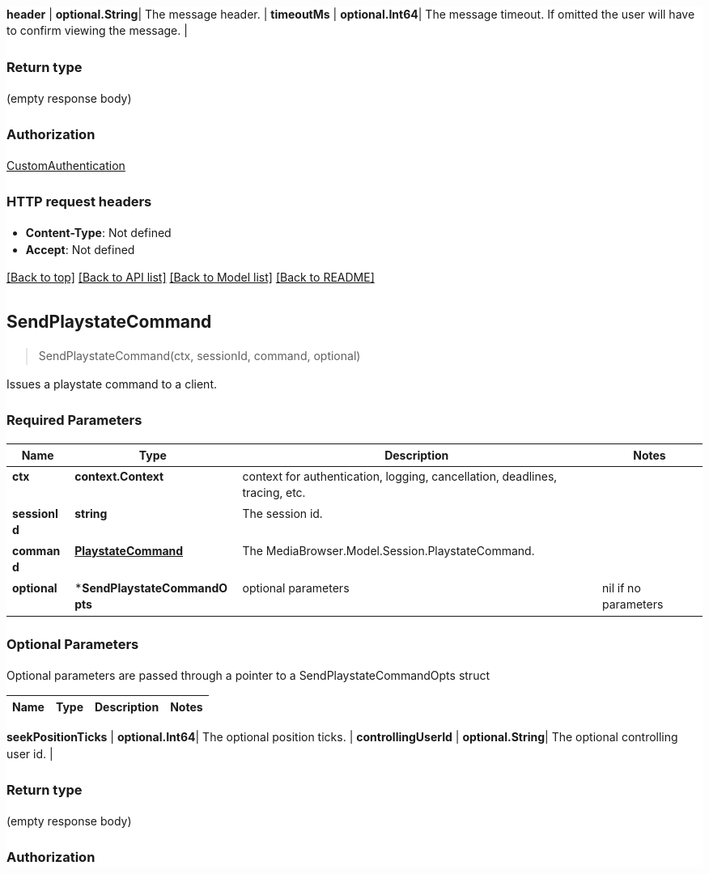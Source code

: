  **header** | **optional.String**| The message header. | 
 **timeoutMs** | **optional.Int64**| The message timeout. If omitted the user will have to confirm viewing the message. | 

### Return type

 (empty response body)

### Authorization

[CustomAuthentication](../README.md#CustomAuthentication)

### HTTP request headers

- **Content-Type**: Not defined
- **Accept**: Not defined

[[Back to top]](#) [[Back to API list]](../README.md#documentation-for-api-endpoints)
[[Back to Model list]](../README.md#documentation-for-models)
[[Back to README]](../README.md)


## SendPlaystateCommand

> SendPlaystateCommand(ctx, sessionId, command, optional)

Issues a playstate command to a client.

### Required Parameters


Name | Type | Description  | Notes
------------- | ------------- | ------------- | -------------
**ctx** | **context.Context** | context for authentication, logging, cancellation, deadlines, tracing, etc.
**sessionId** | **string**| The session id. | 
**command** | [**PlaystateCommand**](.md)| The MediaBrowser.Model.Session.PlaystateCommand. | 
 **optional** | ***SendPlaystateCommandOpts** | optional parameters | nil if no parameters

### Optional Parameters

Optional parameters are passed through a pointer to a SendPlaystateCommandOpts struct


Name | Type | Description  | Notes
------------- | ------------- | ------------- | -------------


 **seekPositionTicks** | **optional.Int64**| The optional position ticks. | 
 **controllingUserId** | **optional.String**| The optional controlling user id. | 

### Return type

 (empty response body)

### Authorization
